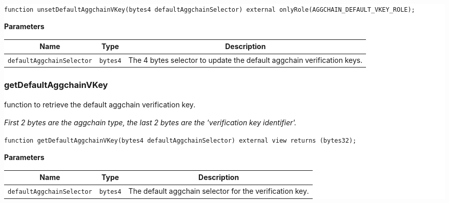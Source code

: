 
```solidity
function unsetDefaultAggchainVKey(bytes4 defaultAggchainSelector) external onlyRole(AGGCHAIN_DEFAULT_VKEY_ROLE);
```
**Parameters**

|Name|Type|Description|
|----|----|-----------|
|`defaultAggchainSelector`|`bytes4`|The 4 bytes selector to update the default aggchain verification keys.|


### getDefaultAggchainVKey

function to retrieve the default aggchain verification key.

*First 2 bytes are the aggchain type, the last 2 bytes are the 'verification key identifier'.*


```solidity
function getDefaultAggchainVKey(bytes4 defaultAggchainSelector) external view returns (bytes32);
```
**Parameters**

|Name|Type|Description|
|----|----|-----------|
|`defaultAggchainSelector`|`bytes4`|The default aggchain selector for the verification key.|


